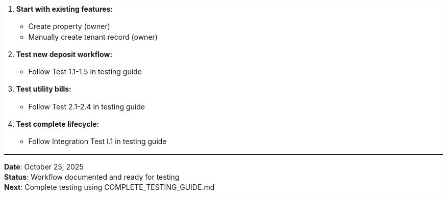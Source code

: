 1. **Start with existing features:**
   - Create property (owner)
   - Manually create tenant record (owner)

2. **Test new deposit workflow:**
   - Follow Test 1.1-1.5 in testing guide

3. **Test utility bills:**
   - Follow Test 2.1-2.4 in testing guide

4. **Test complete lifecycle:**
   - Follow Integration Test I.1 in testing guide

---

**Date**: October 25, 2025  
**Status**: Workflow documented and ready for testing  
**Next**: Complete testing using COMPLETE_TESTING_GUIDE.md
